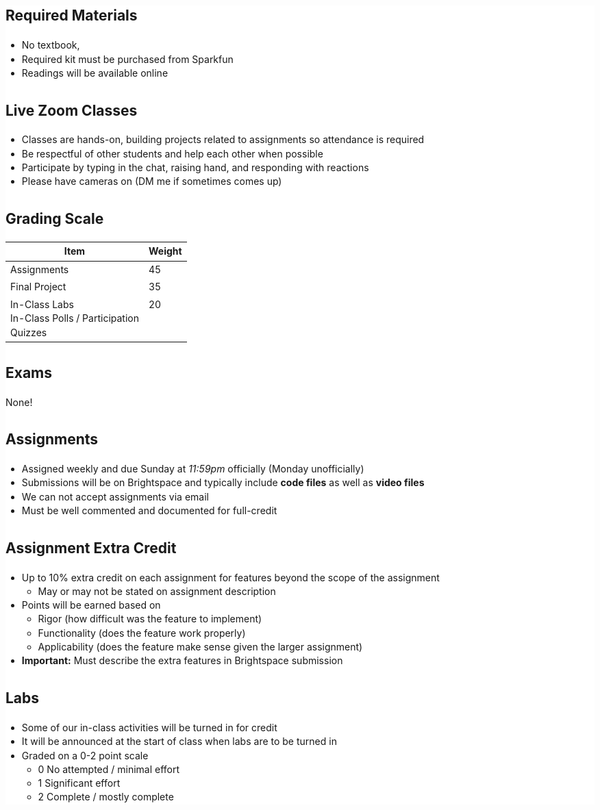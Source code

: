 ## Required Materials
- No textbook,
- Required kit must be purchased from Sparkfun
- Readings will be available online

## Live Zoom Classes

- Classes are hands-on, building projects related to assignments so attendance is required
- Be respectful of other students and help each other when possible
- Participate by typing in the chat, raising hand, and responding with reactions
- Please have cameras on (DM me if sometimes comes up)

## Grading Scale

| Item                                                        | Weight |
| ----------------------------------------------------------- | ------ |
| Assignments                                                 | 45     |
| Final Project                                               | 35     |
| In-Class Labs <br />In-Class Polls / Participation <br />Quizzes | 20     |

## Exams

None!

## Assignments

- Assigned weekly and due Sunday at *11:59pm* officially (Monday unofficially)
- Submissions will be on Brightspace and typically include **code files** as well as **video files**
- We can not accept assignments via email
- Must be well commented and documented for full-credit

## Assignment Extra Credit
- Up to 10% extra credit on each assignment for features beyond the scope of the assignment
  	- May or may not be stated on assignment description
- Points will be earned based on 
	- Rigor (how difficult was the feature to implement)
	- Functionality (does the feature work properly)
	- Applicability (does the feature make sense given the larger assignment)
- **Important:** Must describe the extra features in Brightspace submission 

## Labs

- Some of our in-class activities will be turned in for credit
- It will be announced at the start of class when labs are to be turned in
- Graded on a 0-2 point scale
  - 0 No attempted / minimal effort
  - 1 Significant effort
  - 2 Complete / mostly complete
